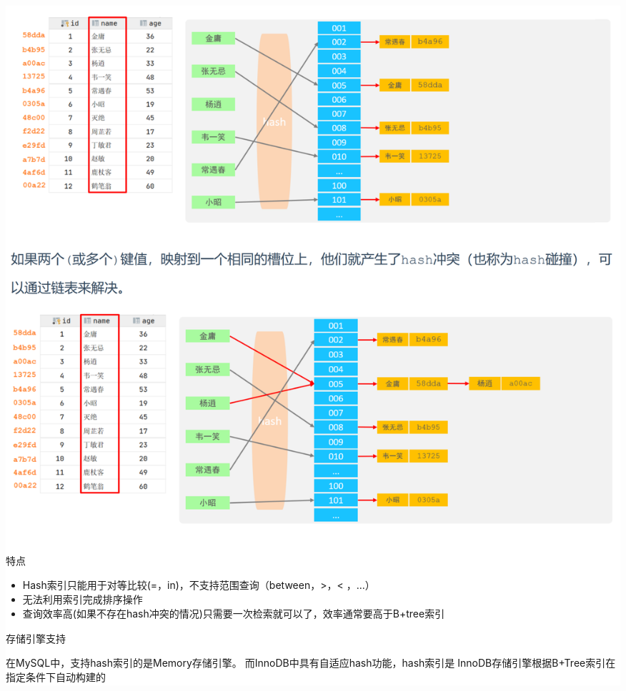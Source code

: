 ![image-20220902095808802](.\assets\image-20220902095808802.png)

![image-20220902095827603](.\assets\image-20220902095827603.png)

特点 

- Hash索引只能用于对等比较(=，in)，不支持范围查询（between，>，< ，...） 
- 无法利用索引完成排序操作 
- 查询效率高(如果不存在hash冲突的情况)只需要一次检索就可以了，效率通常要高于B+tree索引



存储引擎支持

在MySQL中，支持hash索引的是Memory存储引擎。 而InnoDB中具有自适应hash功能，hash索引是 InnoDB存储引擎根据B+Tree索引在指定条件下自动构建的


